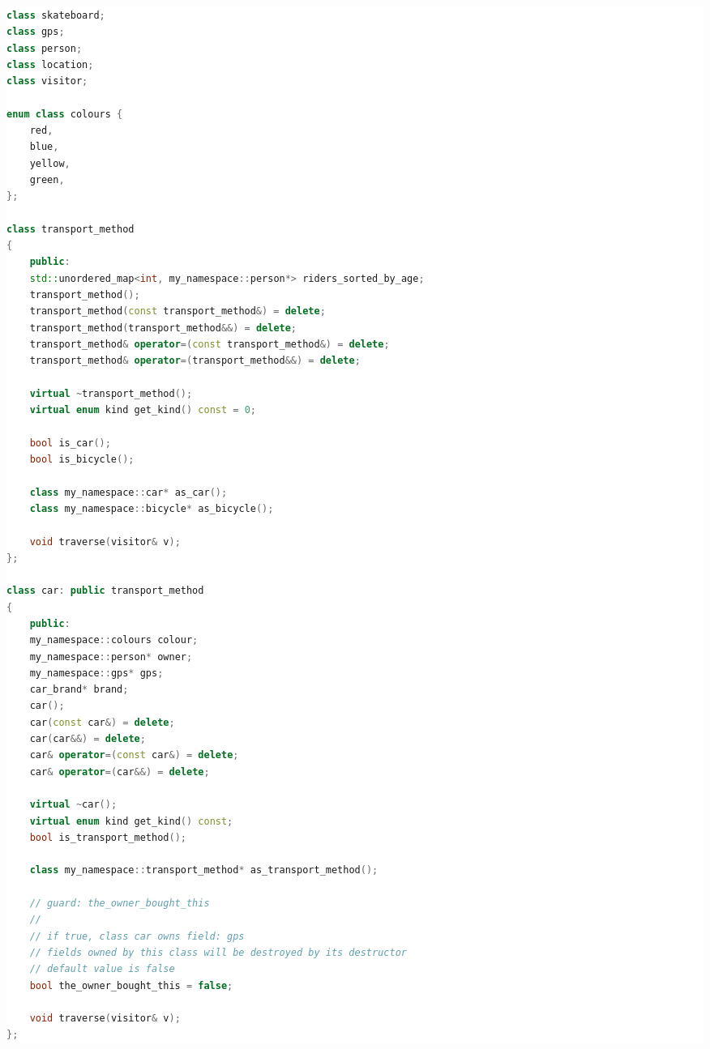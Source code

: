 ```cpp
class skateboard;
class gps;
class person;
class location;
class visitor;

enum class colours {
    red,
    blue,
    yellow,
    green,
};

class transport_method
{
    public:
    std::unordered_map<int, my_namespace::person*> riders_sorted_by_age;
    transport_method();
    transport_method(const transport_method&) = delete;
    transport_method(transport_method&&) = delete;
    transport_method& operator=(const transport_method&) = delete;
    transport_method& operator=(transport_method&&) = delete;

    virtual ~transport_method();
    virtual enum kind get_kind() const = 0;

    bool is_car();
    bool is_bicycle();

    class my_namespace::car* as_car();
    class my_namespace::bicycle* as_bicycle();

    void traverse(visitor& v);
};

class car: public transport_method
{
    public:
    my_namespace::colours colour;
    my_namespace::person* owner;
    my_namespace::gps* gps;
    car_brand* brand;
    car();
    car(const car&) = delete;
    car(car&&) = delete;
    car& operator=(const car&) = delete;
    car& operator=(car&&) = delete;

    virtual ~car();
    virtual enum kind get_kind() const;
    bool is_transport_method();

    class my_namespace::transport_method* as_transport_method();

    // guard: the_owner_bought_this
    //
    // if true, class car owns field: gps
    // fields owned by this class will be destroyed by its destructor
    // default value is false
    bool the_owner_bought_this = false;

    void traverse(visitor& v);
};
```
